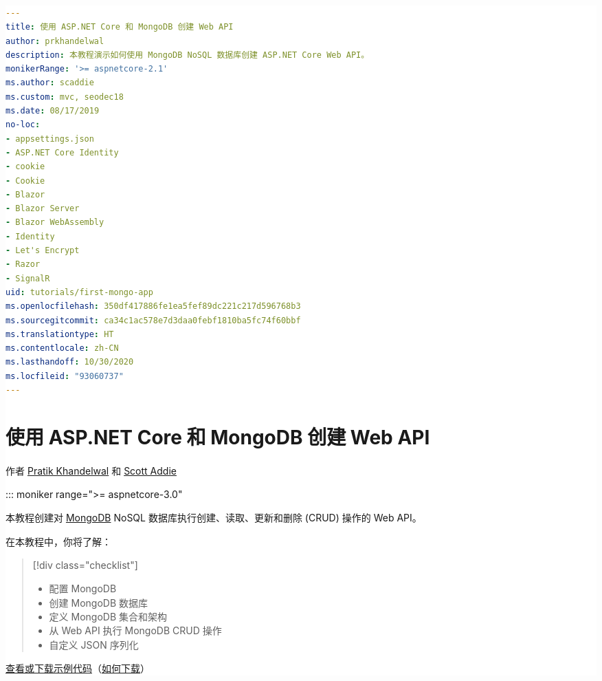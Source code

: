 ```yaml
---
title: 使用 ASP.NET Core 和 MongoDB 创建 Web API
author: prkhandelwal
description: 本教程演示如何使用 MongoDB NoSQL 数据库创建 ASP.NET Core Web API。
monikerRange: '>= aspnetcore-2.1'
ms.author: scaddie
ms.custom: mvc, seodec18
ms.date: 08/17/2019
no-loc:
- appsettings.json
- ASP.NET Core Identity
- cookie
- Cookie
- Blazor
- Blazor Server
- Blazor WebAssembly
- Identity
- Let's Encrypt
- Razor
- SignalR
uid: tutorials/first-mongo-app
ms.openlocfilehash: 350df417886fe1ea5fef89dc221c217d596768b3
ms.sourcegitcommit: ca34c1ac578e7d3daa0febf1810ba5fc74f60bbf
ms.translationtype: HT
ms.contentlocale: zh-CN
ms.lasthandoff: 10/30/2020
ms.locfileid: "93060737"
---
```

# <a name="create-a-web-api-with-aspnet-core-and-mongodb"></a>使用 ASP.NET Core 和 MongoDB 创建 Web API

作者 [Pratik Khandelwal](https://twitter.com/K2Prk) 和 [Scott Addie](https://twitter.com/Scott_Addie)

::: moniker range=">= aspnetcore-3.0"

本教程创建对 [MongoDB](https://www.mongodb.com/what-is-mongodb) NoSQL 数据库执行创建、读取、更新和删除 (CRUD) 操作的 Web API。

在本教程中，你将了解：

> [!div class="checklist"]
> * 配置 MongoDB
> * 创建 MongoDB 数据库
> * 定义 MongoDB 集合和架构
> * 从 Web API 执行 MongoDB CRUD 操作
> * 自定义 JSON 序列化

[查看或下载示例代码](https://github.com/dotnet/AspNetCore.Docs/tree/master/aspnetcore/tutorials/first-mongo-app/samples)（[如何下载](xref:index#how-to-download-a-sample)）
